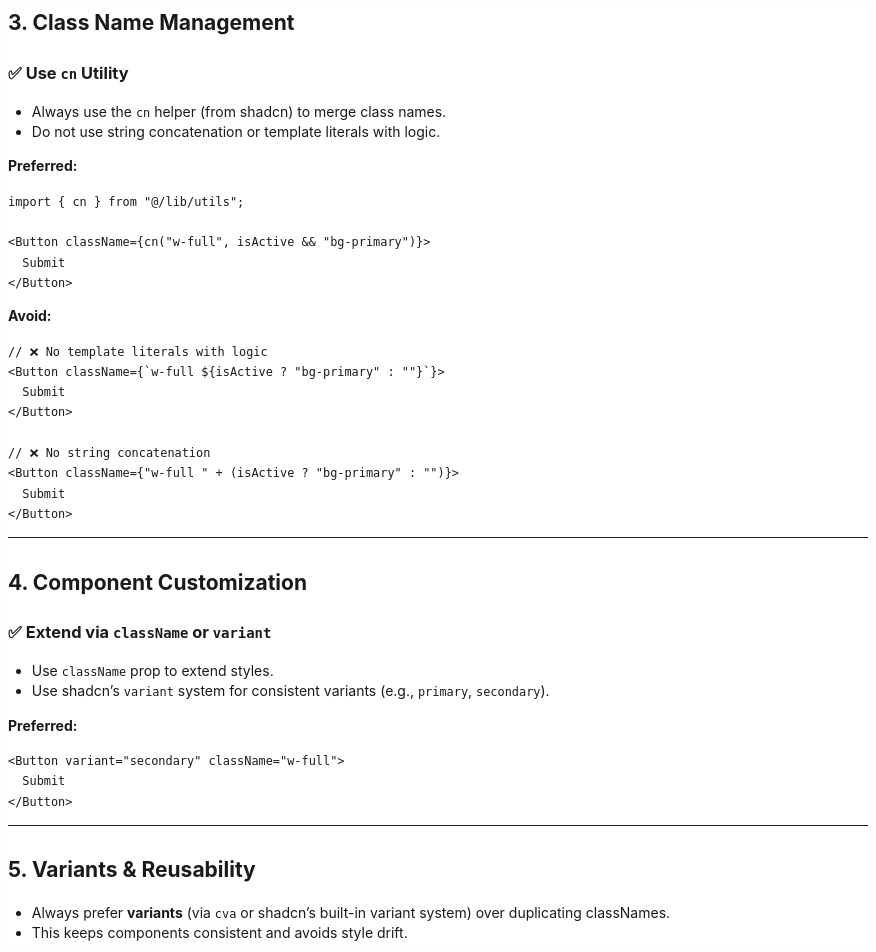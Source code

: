## 3. Class Name Management

### ✅ Use `cn` Utility

- Always use the `cn` helper (from shadcn) to merge class names.
- Do not use string concatenation or template literals with logic.

**Preferred:**

```tsx
import { cn } from "@/lib/utils";

<Button className={cn("w-full", isActive && "bg-primary")}>
  Submit
</Button>
```

**Avoid:**

```tsx
// ❌ No template literals with logic
<Button className={`w-full ${isActive ? "bg-primary" : ""}`}>
  Submit
</Button>

// ❌ No string concatenation
<Button className={"w-full " + (isActive ? "bg-primary" : "")}>
  Submit
</Button>
```

---

## 4. Component Customization

### ✅ Extend via `className` or `variant`

- Use `className` prop to extend styles.
- Use shadcn’s `variant` system for consistent variants (e.g., `primary`, `secondary`).

**Preferred:**

```tsx
<Button variant="secondary" className="w-full">
  Submit
</Button>
```

---

## 5. Variants & Reusability

- Always prefer **variants** (via `cva` or shadcn’s built-in variant system) over duplicating classNames.  
- This keeps components consistent and avoids style drift.
